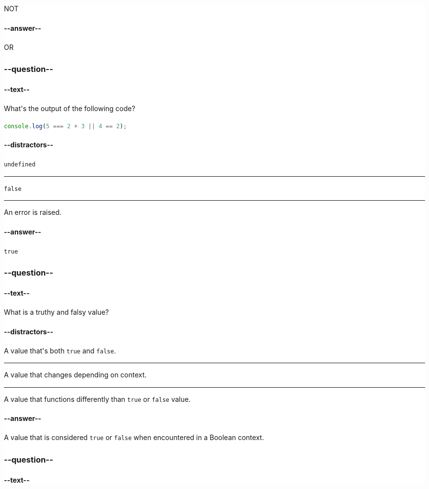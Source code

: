 
NOT

#### --answer--

OR

### --question--

#### --text--

What's the output of the following code?

```js
console.log(5 === 2 + 3 || 4 == 2);
```

#### --distractors--

`undefined`

---

`false`

---

An error is raised.

#### --answer--

`true`

### --question--

#### --text--

What is a truthy and falsy value?

#### --distractors--

A value that's both `true` and `false`.

---

A value that changes depending on context.

---

A value that functions differently than `true` or `false` value.

#### --answer--

A value that is considered `true` or `false` when encountered in a Boolean context.

### --question--

#### --text--
